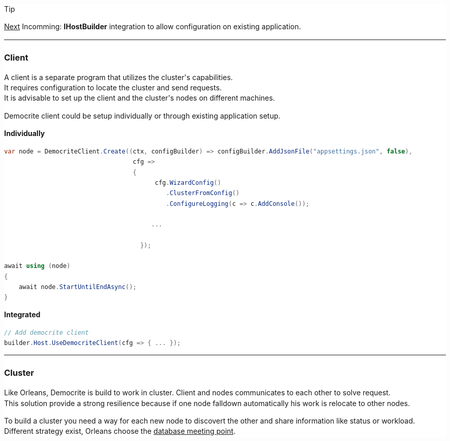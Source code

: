 ```csharp

```

> [!TIP]
> [Next](#next) Incomming: **IHostBuilder** integration to allow configuration on existing application.

---
### Client

A client is a separate program that utilizes the cluster's capabilities.<br /> 
It requires configuration to locate the cluster and send requests.<br /> 
It is advisable to set up the client and the cluster's nodes on different machines.<br />

Democrite client could be setup individually or through existing application setup.

**Individually** <br />

```csharp
var node = DemocriteClient.Create((ctx, configBuilder) => configBuilder.AddJsonFile("appsettings.json", false),
                                   cfg =>
                                   {
                                         cfg.WizardConfig()
                                            .ClusterFromConfig()
                                            .ConfigureLogging(c => c.AddConsole());
                                        
                                        ...

                                     });

await using (node)
{
    await node.StartUntilEndAsync();
}
```

**Integrated**

```csharp
// Add democrite client
builder.Host.UseDemocriteClient(cfg => { ... });
```
---
### Cluster

Like Orleans, Democrite is build to work in cluster. Client and nodes communicates to each other to solve request.<br />
This solution provide a strong resilience because if one node falldown automatically his work is relocate to other nodes. <br />

To build a cluster you need a way for each new node to discovert the other and share information like status or workload.<br />
Different strategy exist, Orleans choose the [database meeting point](https://learn.microsoft.com/en-us/dotnet/orleans/implementation/cluster-management).
